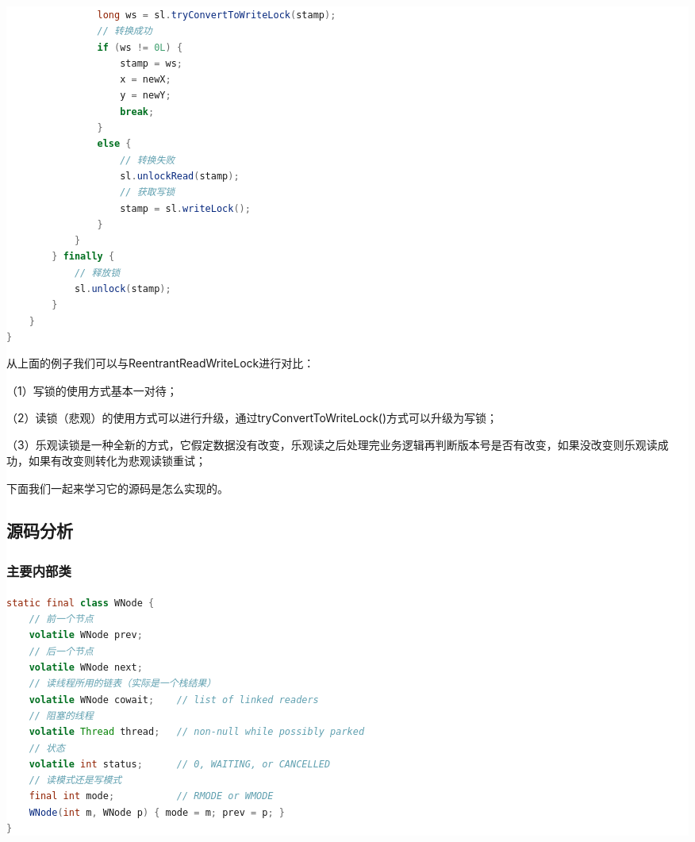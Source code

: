 ```java
                long ws = sl.tryConvertToWriteLock(stamp);
                // 转换成功
                if (ws != 0L) {
                    stamp = ws;
                    x = newX;
                    y = newY;
                    break;
                }
                else {
                    // 转换失败
                    sl.unlockRead(stamp);
                    // 获取写锁
                    stamp = sl.writeLock();
                }
            }
        } finally {
            // 释放锁
            sl.unlock(stamp);
        }
    }
}
```

从上面的例子我们可以与ReentrantReadWriteLock进行对比：

（1）写锁的使用方式基本一对待；

（2）读锁（悲观）的使用方式可以进行升级，通过tryConvertToWriteLock()方式可以升级为写锁；

（3）乐观读锁是一种全新的方式，它假定数据没有改变，乐观读之后处理完业务逻辑再判断版本号是否有改变，如果没改变则乐观读成功，如果有改变则转化为悲观读锁重试；

下面我们一起来学习它的源码是怎么实现的。

## 源码分析

### 主要内部类

```java
static final class WNode {
    // 前一个节点
    volatile WNode prev;
    // 后一个节点
    volatile WNode next;
    // 读线程所用的链表（实际是一个栈结果）
    volatile WNode cowait;    // list of linked readers
    // 阻塞的线程
    volatile Thread thread;   // non-null while possibly parked
    // 状态
    volatile int status;      // 0, WAITING, or CANCELLED
    // 读模式还是写模式
    final int mode;           // RMODE or WMODE
    WNode(int m, WNode p) { mode = m; prev = p; }
}
```
